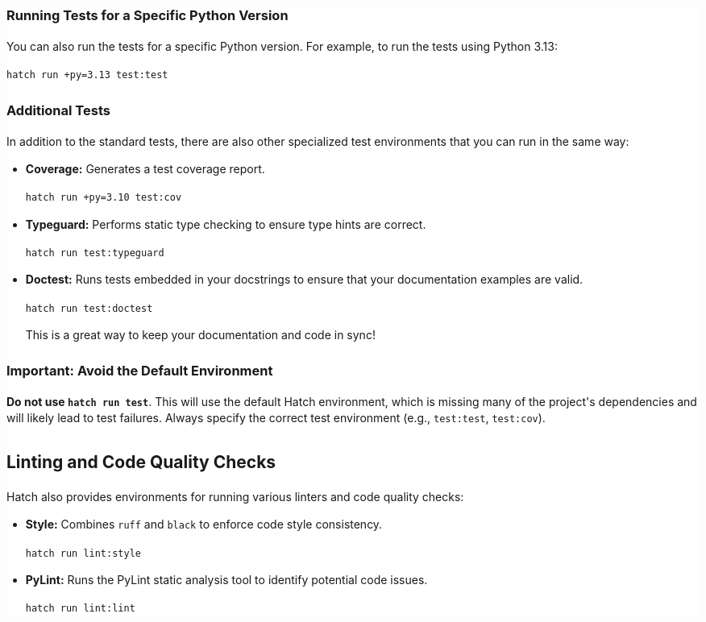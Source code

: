 ### Running Tests for a Specific Python Version

You can also run the tests for a specific Python version. For example, to run the tests using Python 3.13:

```bash
hatch run +py=3.13 test:test
```

### Additional Tests

In addition to the standard tests, there are also other specialized test environments that you can run in the same way:

*   **Coverage:** Generates a test coverage report.

    ```bash
    hatch run +py=3.10 test:cov
    ```

*   **Typeguard:** Performs static type checking to ensure type hints are correct.

    ```bash
    hatch run test:typeguard
    ```

*   **Doctest:** Runs tests embedded in your docstrings to ensure that your documentation examples are valid.

    ```bash
    hatch run test:doctest
    ```

    This is a great way to keep your documentation and code in sync!

### Important: Avoid the Default Environment

**Do not use `hatch run test`**. This will use the default Hatch environment, which is missing many of the project's dependencies and will likely lead to test failures. Always specify the correct test environment (e.g., `test:test`, `test:cov`).

## Linting and Code Quality Checks

Hatch also provides environments for running various linters and code quality checks:

*   **Style:** Combines `ruff` and `black` to enforce code style consistency.

    ```bash
    hatch run lint:style
    ```

*   **PyLint:** Runs the PyLint static analysis tool to identify potential code issues.

    ```bash
    hatch run lint:lint
    ```
